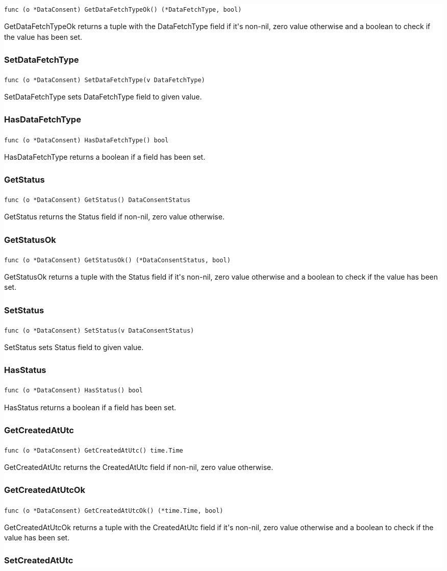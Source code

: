`func (o *DataConsent) GetDataFetchTypeOk() (*DataFetchType, bool)`

GetDataFetchTypeOk returns a tuple with the DataFetchType field if it's non-nil, zero value otherwise
and a boolean to check if the value has been set.

### SetDataFetchType

`func (o *DataConsent) SetDataFetchType(v DataFetchType)`

SetDataFetchType sets DataFetchType field to given value.

### HasDataFetchType

`func (o *DataConsent) HasDataFetchType() bool`

HasDataFetchType returns a boolean if a field has been set.

### GetStatus

`func (o *DataConsent) GetStatus() DataConsentStatus`

GetStatus returns the Status field if non-nil, zero value otherwise.

### GetStatusOk

`func (o *DataConsent) GetStatusOk() (*DataConsentStatus, bool)`

GetStatusOk returns a tuple with the Status field if it's non-nil, zero value otherwise
and a boolean to check if the value has been set.

### SetStatus

`func (o *DataConsent) SetStatus(v DataConsentStatus)`

SetStatus sets Status field to given value.

### HasStatus

`func (o *DataConsent) HasStatus() bool`

HasStatus returns a boolean if a field has been set.

### GetCreatedAtUtc

`func (o *DataConsent) GetCreatedAtUtc() time.Time`

GetCreatedAtUtc returns the CreatedAtUtc field if non-nil, zero value otherwise.

### GetCreatedAtUtcOk

`func (o *DataConsent) GetCreatedAtUtcOk() (*time.Time, bool)`

GetCreatedAtUtcOk returns a tuple with the CreatedAtUtc field if it's non-nil, zero value otherwise
and a boolean to check if the value has been set.

### SetCreatedAtUtc

